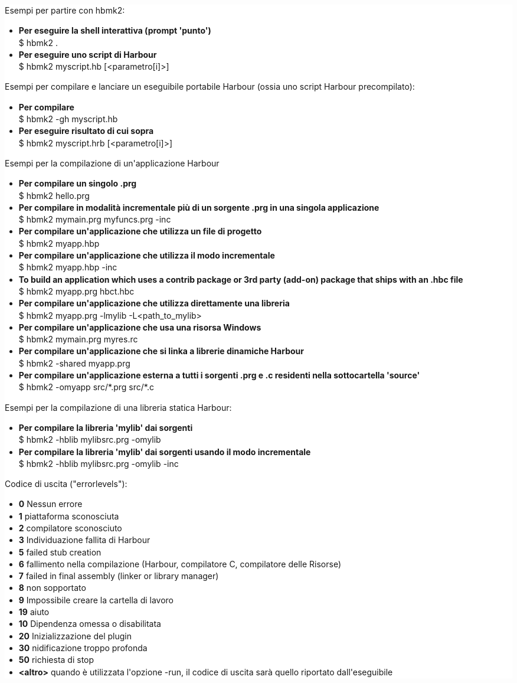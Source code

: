 
Esempi per partire con hbmk2:


 - **Per eseguire la shell interattiva \(prompt 'punto'\)**  
$ hbmk2 \.
 - **Per eseguire uno script di Harbour**  
$ hbmk2 myscript\.hb \[&lt;parametro\[i\]&gt;\]


Esempi per compilare e lanciare un eseguibile portabile Harbour \(ossia uno script Harbour precompilato\):


 - **Per compilare**  
$ hbmk2 \-gh myscript\.hb
 - **Per eseguire risultato di cui sopra**  
$ hbmk2 myscript\.hrb \[&lt;parametro\[i\]&gt;\]


Esempi per la compilazione di un'applicazione Harbour


 - **Per compilare un singolo \.prg**  
$ hbmk2 hello\.prg
 - **Per compilare in modalità incrementale più di un sorgente \.prg in una singola applicazione**  
$ hbmk2 mymain\.prg myfuncs\.prg \-inc
 - **Per compilare un'applicazione che utilizza un file di progetto**  
$ hbmk2 myapp\.hbp
 - **Per compilare un'applicazione che utilizza il modo incrementale**  
$ hbmk2 myapp\.hbp \-inc
 - **To build an application which uses a contrib package or 3rd party \(add\-on\) package that ships with an \.hbc file**  
$ hbmk2 myapp\.prg hbct\.hbc
 - **Per compilare un'applicazione che utilizza direttamente una libreria**  
$ hbmk2 myapp\.prg \-lmylib \-L&lt;path\_to\_mylib&gt;
 - **Per compilare un'applicazione che usa una risorsa Windows**  
$ hbmk2 mymain\.prg myres\.rc
 - **Per compilare un'applicazione che si linka a librerie dinamiche Harbour**  
$ hbmk2 \-shared myapp\.prg
 - **Per compilare un'applicazione esterna a tutti i sorgenti \.prg e \.c residenti nella sottocartella 'source'**  
$ hbmk2 \-omyapp src/\*\.prg src/\*\.c


Esempi per la compilazione di una libreria statica Harbour:


 - **Per compilare la libreria 'mylib' dai sorgenti**  
$ hbmk2 \-hblib mylibsrc\.prg \-omylib
 - **Per compilare la libreria 'mylib' dai sorgenti usando il modo incrementale**  
$ hbmk2 \-hblib mylibsrc\.prg \-omylib \-inc
  
Codice di uscita \("errorlevels"\):  


 - **0** Nessun errore
 - **1** piattaforma sconosciuta
 - **2** compilatore sconosciuto
 - **3** Individuazione fallita di Harbour
 - **5** failed stub creation
 - **6** fallimento nella compilazione \(Harbour, compilatore C, compilatore delle Risorse\)
 - **7** failed in final assembly \(linker or library manager\)
 - **8** non sopportato
 - **9** Impossibile creare la cartella di lavoro
 - **19** aiuto
 - **10** Dipendenza omessa o disabilitata
 - **20** Inizializzazione del plugin
 - **30** nidificazione troppo profonda
 - **50** richiesta di stop
 - **&lt;altro&gt;** quando è utilizzata l'opzione \-run, il codice di uscita sarà quello riportato dall'eseguibile